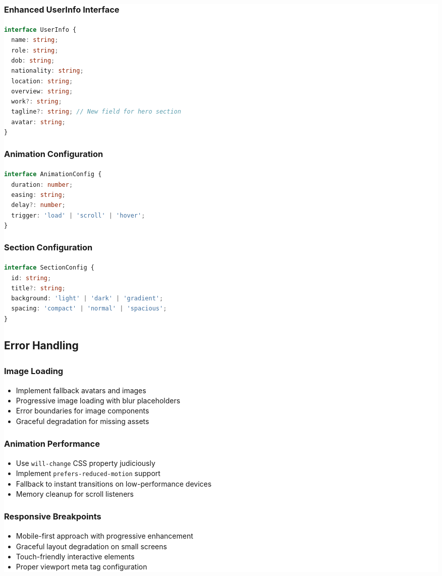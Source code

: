 ### Enhanced UserInfo Interface
```typescript
interface UserInfo {
  name: string;
  role: string;
  dob: string;
  nationality: string;
  location: string;
  overview: string;
  work?: string;
  tagline?: string; // New field for hero section
  avatar: string;
}
```

### Animation Configuration
```typescript
interface AnimationConfig {
  duration: number;
  easing: string;
  delay?: number;
  trigger: 'load' | 'scroll' | 'hover';
}
```

### Section Configuration
```typescript
interface SectionConfig {
  id: string;
  title?: string;
  background: 'light' | 'dark' | 'gradient';
  spacing: 'compact' | 'normal' | 'spacious';
}
```

## Error Handling

### Image Loading
- Implement fallback avatars and images
- Progressive image loading with blur placeholders
- Error boundaries for image components
- Graceful degradation for missing assets

### Animation Performance
- Use `will-change` CSS property judiciously
- Implement `prefers-reduced-motion` support
- Fallback to instant transitions on low-performance devices
- Memory cleanup for scroll listeners

### Responsive Breakpoints
- Mobile-first approach with progressive enhancement
- Graceful layout degradation on small screens
- Touch-friendly interactive elements
- Proper viewport meta tag configuration
